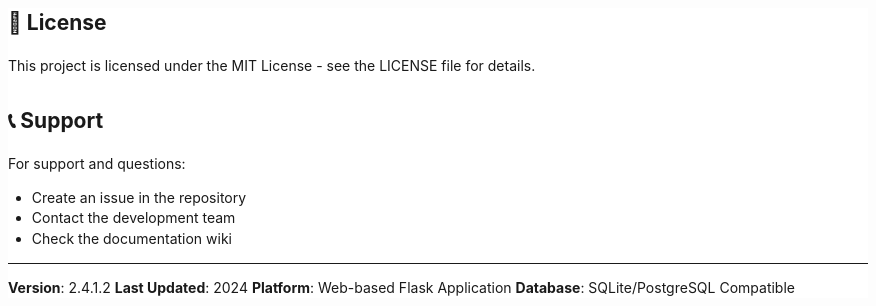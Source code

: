 ## 📄 License

This project is licensed under the MIT License - see the LICENSE file for details.

## 📞 Support

For support and questions:
- Create an issue in the repository
- Contact the development team
- Check the documentation wiki

---

**Version**: 2.4.1.2
**Last Updated**: 2024
**Platform**: Web-based Flask Application
**Database**: SQLite/PostgreSQL Compatible